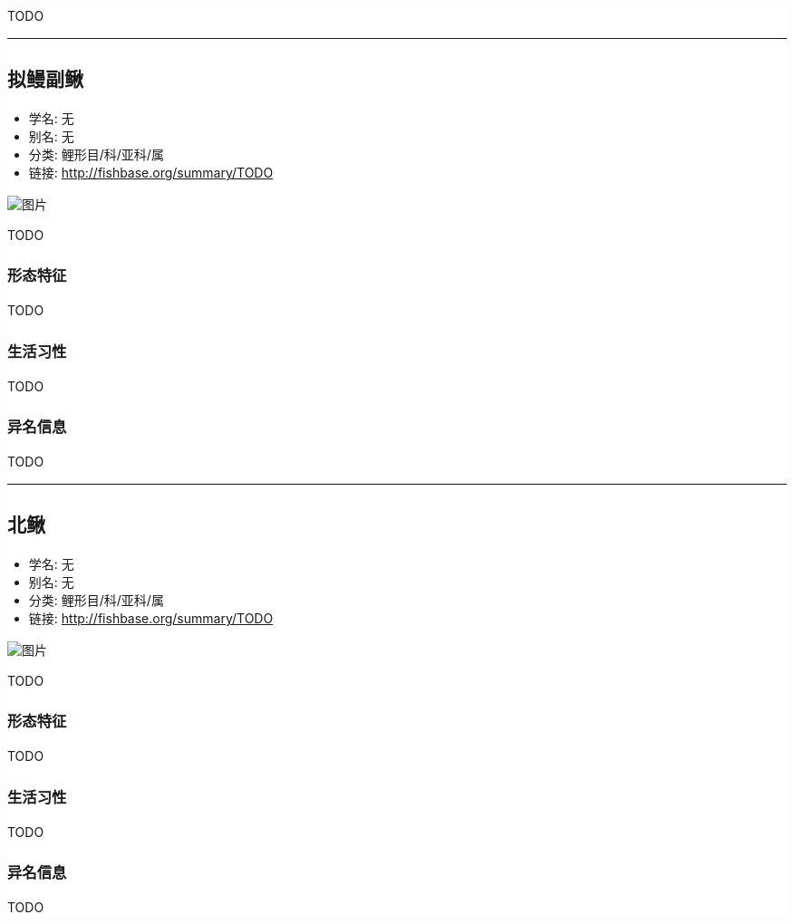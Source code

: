TODO

------



## 拟鳗副鳅

- 学名: 无
- 别名: 无
- 分类: 鲤形目/科/亚科/属
- 链接: <http://fishbase.org/summary/TODO>

![图片](photos/拟鳗副鳅.jpg)

TODO

### 形态特征

TODO

### 生活习性

TODO

### 异名信息

TODO

------



## 北鳅

- 学名: 无
- 别名: 无
- 分类: 鲤形目/科/亚科/属
- 链接: <http://fishbase.org/summary/TODO>

![图片](photos/北鳅.jpg)

TODO

### 形态特征

TODO

### 生活习性

TODO

### 异名信息

TODO
